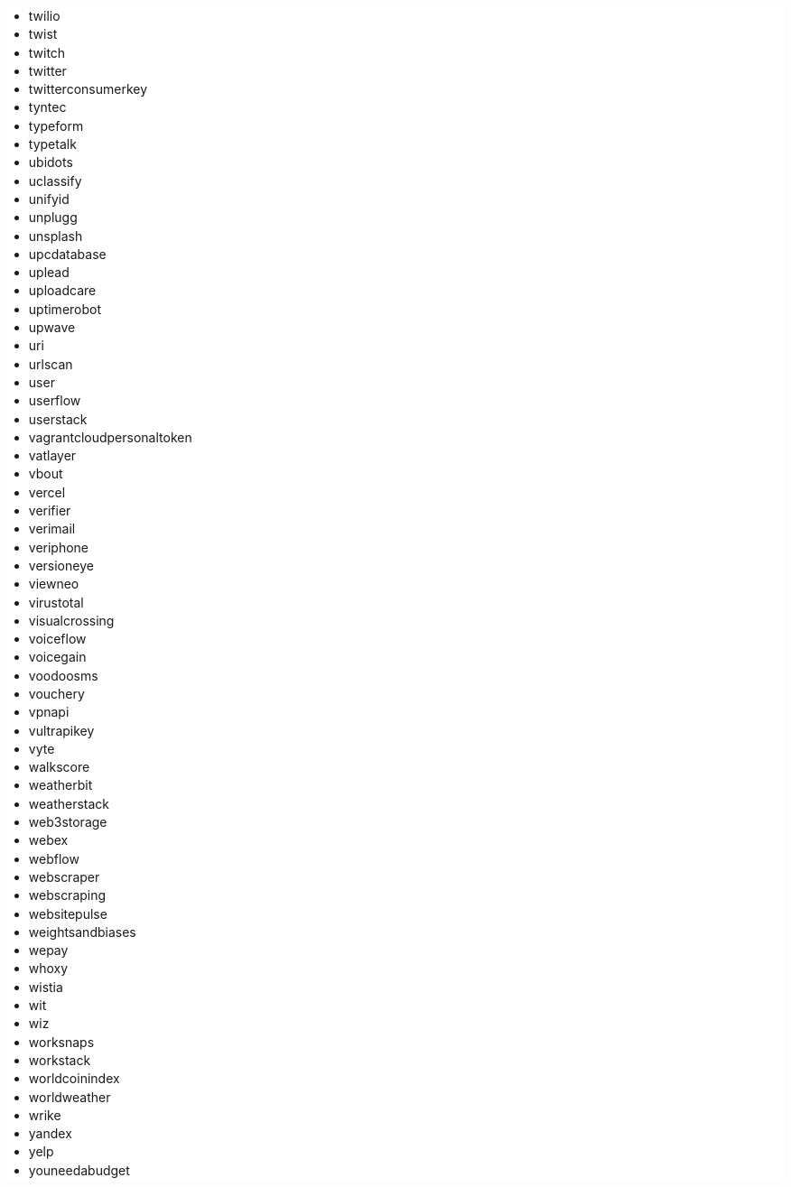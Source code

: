 * twilio
* twist
* twitch
* twitter
* twitterconsumerkey
* tyntec
* typeform
* typetalk
* ubidots
* uclassify
* unifyid
* unplugg
* unsplash
* upcdatabase
* uplead
* uploadcare
* uptimerobot
* upwave
* uri
* urlscan
* user
* userflow
* userstack
* vagrantcloudpersonaltoken
* vatlayer
* vbout
* vercel
* verifier
* verimail
* veriphone
* versioneye
* viewneo
* virustotal
* visualcrossing
* voiceflow
* voicegain
* voodoosms
* vouchery
* vpnapi
* vultrapikey
* vyte
* walkscore
* weatherbit
* weatherstack
* web3storage
* webex
* webflow
* webscraper
* webscraping
* websitepulse
* weightsandbiases
* wepay
* whoxy
* wistia
* wit
* wiz
* worksnaps
* workstack
* worldcoinindex
* worldweather
* wrike
* yandex
* yelp
* youneedabudget